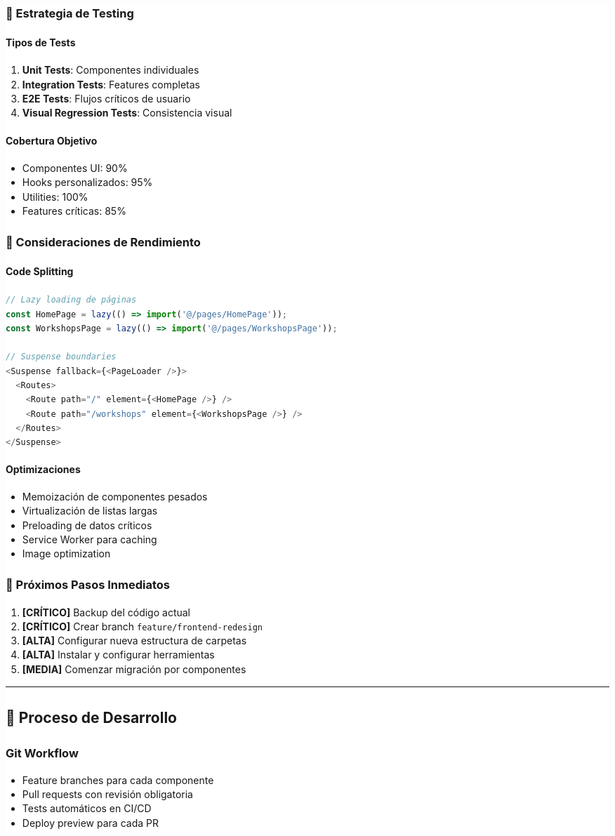 ### 🧪 Estrategia de Testing

#### **Tipos de Tests**
1. **Unit Tests**: Componentes individuales
2. **Integration Tests**: Features completas
3. **E2E Tests**: Flujos críticos de usuario
4. **Visual Regression Tests**: Consistencia visual

#### **Cobertura Objetivo**
- Componentes UI: 90%
- Hooks personalizados: 95%
- Utilities: 100%
- Features críticas: 85%

### 🚀 Consideraciones de Rendimiento

#### **Code Splitting**
```typescript
// Lazy loading de páginas
const HomePage = lazy(() => import('@/pages/HomePage'));
const WorkshopsPage = lazy(() => import('@/pages/WorkshopsPage'));

// Suspense boundaries
<Suspense fallback={<PageLoader />}>
  <Routes>
    <Route path="/" element={<HomePage />} />
    <Route path="/workshops" element={<WorkshopsPage />} />
  </Routes>
</Suspense>
```

#### **Optimizaciones**
- Memoización de componentes pesados
- Virtualización de listas largas
- Preloading de datos críticos
- Service Worker para caching
- Image optimization

### 🎯 Próximos Pasos Inmediatos

1. **[CRÍTICO]** Backup del código actual
2. **[CRÍTICO]** Crear branch `feature/frontend-redesign`
3. **[ALTA]** Configurar nueva estructura de carpetas
4. **[ALTA]** Instalar y configurar herramientas
5. **[MEDIA]** Comenzar migración por componentes

---

## 🤝 Proceso de Desarrollo

### **Git Workflow**
- Feature branches para cada componente
- Pull requests con revisión obligatoria
- Tests automáticos en CI/CD
- Deploy preview para cada PR
